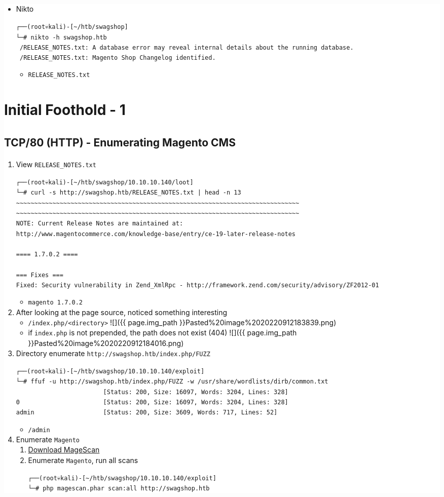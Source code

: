 - Nikto
	```
	┌──(root💀kali)-[~/htb/swagshop]
	└─# nikto -h swagshop.htb
	 /RELEASE_NOTES.txt: A database error may reveal internal details about the running database.
	 /RELEASE_NOTES.txt: Magento Shop Changelog identified.
	```
	- `RELEASE_NOTES.txt`




# Initial Foothold - 1

## TCP/80 (HTTP) - Enumerating Magento CMS 
1. View `RELEASE_NOTES.txt`
	```
	┌──(root💀kali)-[~/htb/swagshop/10.10.10.140/loot]
	└─# curl -s http://swagshop.htb/RELEASE_NOTES.txt | head -n 13
	~~~~~~~~~~~~~~~~~~~~~~~~~~~~~~~~~~~~~~~~~~~~~~~~~~~~~~~~~~~~~~~~~~~~~~~~~~~~~~
	~~~~~~~~~~~~~~~~~~~~~~~~~~~~~~~~~~~~~~~~~~~~~~~~~~~~~~~~~~~~~~~~~~~~~~~~~~~~~~
	NOTE: Current Release Notes are maintained at:
	http://www.magentocommerce.com/knowledge-base/entry/ce-19-later-release-notes

	==== 1.7.0.2 ====
	
	=== Fixes ===
	Fixed: Security vulnerability in Zend_XmlRpc - http://framework.zend.com/security/advisory/ZF2012-01 
	```
	- `magento 1.7.0.2` 
2. After looking at the page source, noticed something interesting
	- `/index.php/<directory>`
	![]({{ page.img_path }}Pasted%20image%2020220912183839.png)
	- if `index.php` is not prepended, the path does not exist (404)
		![]({{ page.img_path }}Pasted%20image%2020220912184016.png)
3. Directory enumerate `http://swagshop.htb/index.php/FUZZ`
	```
	┌──(root💀kali)-[~/htb/swagshop/10.10.10.140/exploit]
	└─# ffuf -u http://swagshop.htb/index.php/FUZZ -w /usr/share/wordlists/dirb/common.txt
	                        [Status: 200, Size: 16097, Words: 3204, Lines: 328]
	0                       [Status: 200, Size: 16097, Words: 3204, Lines: 328]
	admin                   [Status: 200, Size: 3609, Words: 717, Lines: 52]
	```
	- `/admin`
4. Enumerate `Magento`
	1. [Download MageScan](https://github.com/steverobbins/magescan/releases/download/v1.12.9/magescan.phar)
	2. Enumerate `Magento`, run all scans
		```
		┌──(root💀kali)-[~/htb/swagshop/10.10.10.140/exploit]
		└─# php magescan.phar scan:all http://swagshop.htb
